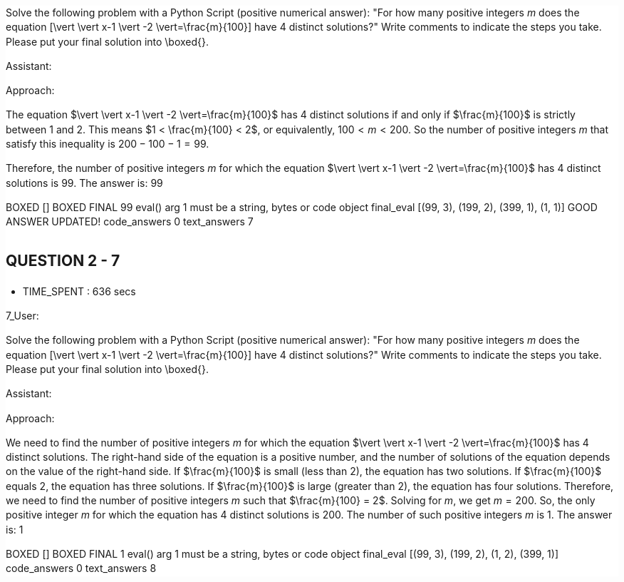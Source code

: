 Solve the following problem with a Python Script (positive numerical answer):
"For how many positive integers $m$ does the equation \[\vert \vert x-1 \vert -2 \vert=\frac{m}{100}\] have $4$ distinct solutions?"
Write comments to indicate the steps you take. Please put your final solution into \boxed{}.

Assistant:

Approach:


The equation $\vert \vert x-1 \vert -2 \vert=\frac{m}{100}$ has $4$ distinct solutions if and only if $\frac{m}{100}$ is strictly between $1$ and $2$. This means $1 < \frac{m}{100} < 2$, or equivalently, $100 < m < 200$. So the number of positive integers $m$ that satisfy this inequality is $200 - 100 - 1 = 99$.

Therefore, the number of positive integers $m$ for which the equation $\vert \vert x-1 \vert -2 \vert=\frac{m}{100}$ has $4$ distinct solutions is $99$. The answer is: $99$

BOXED []
BOXED FINAL 99
eval() arg 1 must be a string, bytes or code object final_eval
[(99, 3), (199, 2), (399, 1), (1, 1)]
GOOD ANSWER UPDATED!
code_answers 0 text_answers 7



## QUESTION 2 - 7 
- TIME_SPENT : 636 secs

7_User:

Solve the following problem with a Python Script (positive numerical answer):
"For how many positive integers $m$ does the equation \[\vert \vert x-1 \vert -2 \vert=\frac{m}{100}\] have $4$ distinct solutions?"
Write comments to indicate the steps you take. Please put your final solution into \boxed{}.

Assistant:

Approach:


We need to find the number of positive integers $m$ for which the equation $\vert \vert x-1 \vert -2 \vert=\frac{m}{100}$ has $4$ distinct solutions.
The right-hand side of the equation is a positive number, and the number of solutions of the equation depends on the value of the right-hand side.
If $\frac{m}{100}$ is small (less than $2$), the equation has two solutions.
If $\frac{m}{100}$ equals $2$, the equation has three solutions.
If $\frac{m}{100}$ is large (greater than $2$), the equation has four solutions.
Therefore, we need to find the number of positive integers $m$ such that $\frac{m}{100} = 2$.
Solving for $m$, we get $m = 200$.
So, the only positive integer $m$ for which the equation has $4$ distinct solutions is $200$.
The number of such positive integers $m$ is $1$.
The answer is: $1$

BOXED []
BOXED FINAL 1
eval() arg 1 must be a string, bytes or code object final_eval
[(99, 3), (199, 2), (1, 2), (399, 1)]
code_answers 0 text_answers 8
